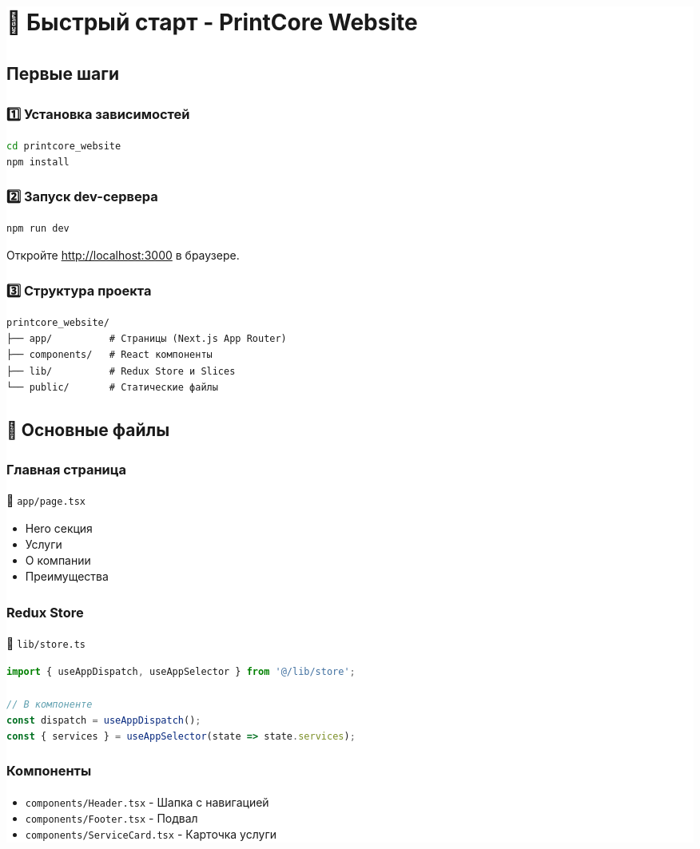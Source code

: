 # 🚀 Быстрый старт - PrintCore Website

## Первые шаги

### 1️⃣ Установка зависимостей

```bash
cd printcore_website
npm install
```

### 2️⃣ Запуск dev-сервера

```bash
npm run dev
```

Откройте [http://localhost:3000](http://localhost:3000) в браузере.

### 3️⃣ Структура проекта

```
printcore_website/
├── app/          # Страницы (Next.js App Router)
├── components/   # React компоненты
├── lib/          # Redux Store и Slices
└── public/       # Статические файлы
```

## 📄 Основные файлы

### Главная страница
📁 `app/page.tsx`
- Hero секция
- Услуги
- О компании
- Преимущества

### Redux Store
📁 `lib/store.ts`
```typescript
import { useAppDispatch, useAppSelector } from '@/lib/store';

// В компоненте
const dispatch = useAppDispatch();
const { services } = useAppSelector(state => state.services);
```

### Компоненты
- `components/Header.tsx` - Шапка с навигацией
- `components/Footer.tsx` - Подвал
- `components/ServiceCard.tsx` - Карточка услуги
